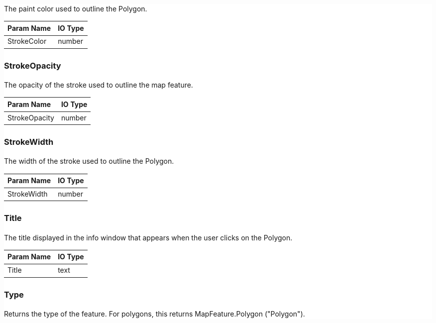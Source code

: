 The paint color used to outline the Polygon.

| Param Name  | IO Type                            |
| :---------- | :--------------------------------- |
| StrokeColor | <span class="number">number</span> |

### StrokeOpacity

<div block-type = "component_set_get" component-selector = "Polygon" property-selector = "StrokeOpacity" property-type = "get" id = "get-polygon-strokeopacity"></div>

<div block-type = "component_set_get" component-selector = "Polygon" property-selector = "StrokeOpacity" property-type = "set" id = "set-polygon-strokeopacity"></div>

The opacity of the stroke used to outline the map feature.

| Param Name    | IO Type                            |
| :------------ | :--------------------------------- |
| StrokeOpacity | <span class="number">number</span> |

### StrokeWidth

<div block-type = "component_set_get" component-selector = "Polygon" property-selector = "StrokeWidth" property-type = "get" id = "get-polygon-strokewidth"></div>

<div block-type = "component_set_get" component-selector = "Polygon" property-selector = "StrokeWidth" property-type = "set" id = "set-polygon-strokewidth"></div>

The width of the stroke used to outline the Polygon.

| Param Name  | IO Type                            |
| :---------- | :--------------------------------- |
| StrokeWidth | <span class="number">number</span> |

### Title

<div block-type = "component_set_get" component-selector = "Polygon" property-selector = "Title" property-type = "get" id = "get-polygon-title"></div>

<div block-type = "component_set_get" component-selector = "Polygon" property-selector = "Title" property-type = "set" id = "set-polygon-title"></div>

The title displayed in the info window that appears when the user clicks on the Polygon.

| Param Name | IO Type                        |
| :--------- | :----------------------------- |
| Title      | <span class="text">text</span> |

### Type

<div block-type = "component_set_get" component-selector = "Polygon" property-selector = "Type" property-type = "get" id = "get-polygon-type"></div>

Returns the type of the feature. For polygons, this returns MapFeature.Polygon ("Polygon").
